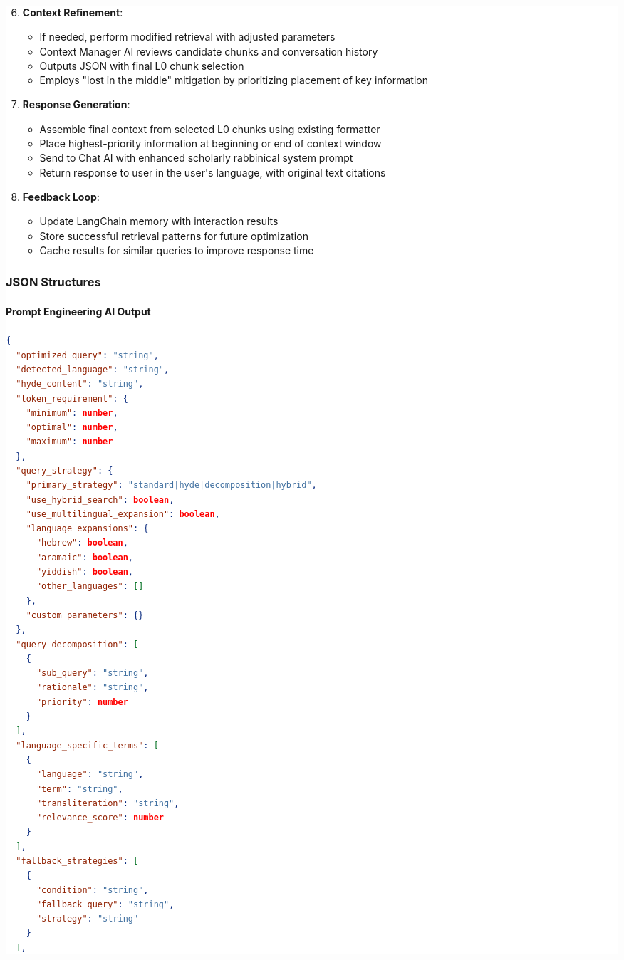 6. **Context Refinement**:
   - If needed, perform modified retrieval with adjusted parameters
   - Context Manager AI reviews candidate chunks and conversation history
   - Outputs JSON with final L0 chunk selection
   - Employs "lost in the middle" mitigation by prioritizing placement of key information

7. **Response Generation**:
   - Assemble final context from selected L0 chunks using existing formatter
   - Place highest-priority information at beginning or end of context window
   - Send to Chat AI with enhanced scholarly rabbinical system prompt
   - Return response to user in the user's language, with original text citations

8. **Feedback Loop**:
   - Update LangChain memory with interaction results
   - Store successful retrieval patterns for future optimization
   - Cache results for similar queries to improve response time

### JSON Structures

#### Prompt Engineering AI Output
```json
{
  "optimized_query": "string",
  "detected_language": "string",
  "hyde_content": "string",
  "token_requirement": {
    "minimum": number,
    "optimal": number,
    "maximum": number
  },
  "query_strategy": {
    "primary_strategy": "standard|hyde|decomposition|hybrid",
    "use_hybrid_search": boolean,
    "use_multilingual_expansion": boolean,
    "language_expansions": {
      "hebrew": boolean,
      "aramaic": boolean,
      "yiddish": boolean,
      "other_languages": []
    },
    "custom_parameters": {}
  },
  "query_decomposition": [
    {
      "sub_query": "string",
      "rationale": "string",
      "priority": number
    }
  ],
  "language_specific_terms": [
    {
      "language": "string",
      "term": "string",
      "transliteration": "string",
      "relevance_score": number
    }
  ],
  "fallback_strategies": [
    {
      "condition": "string",
      "fallback_query": "string",
      "strategy": "string"
    }
  ],
```